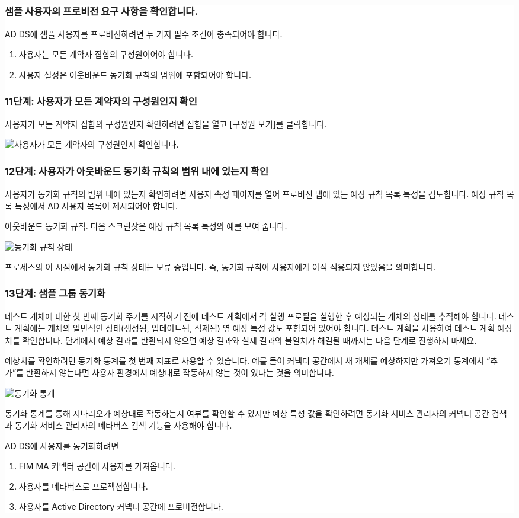 

### <a name="verify-the-provisioning-requisites-of-the-sample-user"></a>샘플 사용자의 프로비전 요구 사항을 확인합니다.


AD DS에 샘플 사용자를 프로비전하려면 두 가지 필수 조건이 충족되어야 합니다.

1.  사용자는 모든 계약자 집합의 구성원이어야 합니다.

2.  사용자 설정은 아웃바운드 동기화 규칙의 범위에 포함되어야 합니다.

### <a name="step-11-verify-the-user-is-a-member-of-all-contractors"></a>11단계: 사용자가 모든 계약자의 구성원인지 확인

사용자가 모든 계약자 집합의 구성원인지 확인하려면 집합을 열고 [구성원 보기]를 클릭합니다.

![사용자가 모든 계약자의 구성원인지 확인합니다.](media/how-provision-users-adds/image022.jpg)


### <a name="step-12-verify-the-user-is-in-the-scope-of-the-outbound-synchronization-rule"></a>12단계: 사용자가 아웃바운드 동기화 규칙의 범위 내에 있는지 확인

사용자가 동기화 규칙의 범위 내에 있는지 확인하려면 사용자 속성 페이지를 열어 프로비전 탭에 있는 예상 규칙 목록 특성을 검토합니다. 예상 규칙 목록 특성에서 AD 사용자 목록이 제시되어야 합니다.

아웃바운드 동기화 규칙. 다음 스크린샷은 예상 규칙 목록 특성의 예를 보여 줍니다.

![동기화 규칙 상태](media/how-provision-users-adds/image023.jpg)

프로세스의 이 시점에서 동기화 규칙 상태는 보류 중입니다. 즉, 동기화 규칙이 사용자에게 아직 적용되지 않았음을 의미합니다.



### <a name="step-13-synchronize-the-sample-group"></a>13단계: 샘플 그룹 동기화


테스트 개체에 대한 첫 번째 동기화 주기를 시작하기 전에 테스트 계획에서 각 실행 프로필을 실행한 후 예상되는 개체의 상태를 추적해야 합니다. 테스트 계획에는 개체의 일반적인 상태(생성됨, 업데이트됨, 삭제됨) 옆 예상 특성 값도 포함되어 있어야 합니다.
테스트 계획을 사용하여 테스트 계획 예상치를 확인합니다. 단계에서 예상 결과를 반환되지 않으면 예상 결과와 실제 결과의 불일치가 해결될 때까지는 다음 단계로 진행하지 마세요.

예상치를 확인하려면 동기화 통계를 첫 번째 지표로 사용할 수 있습니다. 예를 들어 커넥터 공간에서 새 개체를 예상하지만 가져오기 통계에서 “추가”를 반환하지 않는다면 사용자 환경에서 예상대로 작동하지 않는 것이 있다는 것을 의미합니다.

![동기화 통계](media/how-provision-users-adds/image024.jpg)

동기화 통계를 통해 시나리오가 예상대로 작동하는지 여부를 확인할 수 있지만 예상 특성 값을 확인하려면 동기화 서비스 관리자의 커넥터 공간 검색과 동기화 서비스 관리자의 메타버스 검색 기능을 사용해야 합니다.

AD DS에 사용자를 동기화하려면

1.  FIM MA 커넥터 공간에 사용자를 가져옵니다.

2.  사용자를 메타버스로 프로젝션합니다.

3.  사용자를 Active Directory 커넥터 공간에 프로비전합니다.
